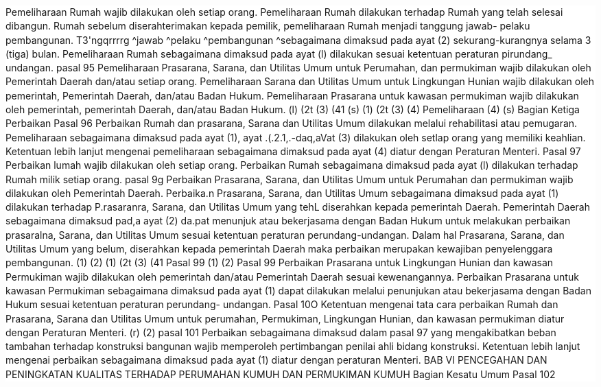 Pemeliharaan Rumah wajib dilakukan oleh setiap orang. Pemeliharaan Rumah dilakukan terhadap Rumah yang telah selesai dibangun. Rumah sebelum diserahterimakan kepada pemilik, pemeliharaan Rumah menjadi tanggung jawab- pelaku pembangunan. T3'ngqrrrrg ^jawab ^pelaku ^pembangunan ^sebagaimana dimaksud pada ayat (2) sekurang-kurangnya selama 3 (tiga) bulan. Pemeliharaan Rumah sebagaimana dimaksud pada ayat (l) dilakukan sesuai ketentuan peraturan pirundang_ undangan. pasal 95 Pemeliharaan Prasarana, Sarana, dan Utilitas Umum untuk Perumahan, dan permukiman wajib dilakukan oleh Pemerintah Daerah dan/atau setiap orang. Pemeliharaan Sarana dan Utilitas Umum untuk Lingkungan Hunian wajib dilakukan oleh pemerintah, Pemerintah Daerah, dan/atau Badan Hukum. Pemeliharaan Prasarana untuk kawasan permukiman wajib dilakukan oleh pemerintah, pemerintah Daerah, dan/atau Badan Hukum. (l) (2t (3) (41 (s) (1) (2t (3) (4) Pemeliharaan (4) (s)
Bagian Ketiga Perbaikan
Pasal 96
Perbaikan Rumah dan prasarana, Sarana dan Utilitas Umum dilakukan melalui rehabilitasi atau pemugaran. Pemeliharaan sebagaimana dimaksud pada ayat (1), ayat .(.2.1,.-daq,aVat (3) dilakukan oleh setlap orang yang memiliki keahlian. Ketentuan lebih lanjut mengenai pemeliharaan sebagaimana dimaksud pada ayat (4) diatur dengan Peraturan Menteri.
Pasal 97
Perbaikan lumah wajib dilakukan oleh setiap orang. Perbaikan Rumah sebagaimana dimaksud pada ayat (l) dilakukan terhadap Rumah milik setiap orang. pasal 9g Perbaikan Prasarana, Sarana, dan Utilitas Umum untuk Perumahan dan permukiman wajib dilakukan oleh Pemerintah Daerah. Perbaika.n Prasarana, Sarana, dan Utilitas Umum sebagaimana dimaksud pada ayat (1) dilakukan terhadap P.rasaranra, Sarana, dan Utilitas Umum yang tehL diserahkan kepada pemerintah Daerah. Pemerintah Daerah sebagaimana dimaksud pad,a ayat (2) da.pat menunjuk atau bekerjasama dengan Badan Hukum untuk melakukan perbaikan prasaralna, Sarana, dan Utilitas Umum sesuai ketentuan peraturan perundang-undangan. Dalam hal Prasarana, Sarana, dan Utilitas Umum yang belum, diserahkan kepada pemerintah Daerah maka perbaikan merupakan kewajiban penyelenggara pembangunan.
(1) (2) (1) (2t (3) (41
Pasal 99
(1) (2)
Pasal 99
Perbaikan Prasarana untuk Lingkungan Hunian dan kawasan Permukiman wajib dilakukan oleh pemerintah dan/atau Pemerintah Daerah sesuai kewenangannya. Perbaikan Prasarana untuk kawasan Permukiman sebagaimana dimaksud pada ayat (1) dapat dilakukan melalui penunjukan atau bekerjasama dengan Badan Hukum sesuai ketentuan peraturan perundang- undangan.
Pasal 10O
Ketentuan mengenai tata cara perbaikan Rumah dan Prasarana, Sarana dan Utilitas Umum untuk perumahan, Permukiman, Lingkungan Hunian, dan kawasan permukiman diatur dengan Peraturan Menteri. (r) (2) pasal 101 Perbaikan sebagaimana dimaksud dalam pasal 97 yang mengakibatkan beban tambahan terhadap konstruksi bangunan wajib memperoleh pertimbangan penilai ahli bidang konstruksi. Ketentuan lebih lanjut mengenai perbaikan sebagaimana dimaksud pada ayat (1) diatur dengan peraturan Menteri.
BAB VI PENCEGAHAN DAN PENINGKATAN KUALITAS TERHADAP PERUMAHAN KUMUH DAN PERMUKIMAN KUMUH
Bagian Kesatu Umum
Pasal 102
